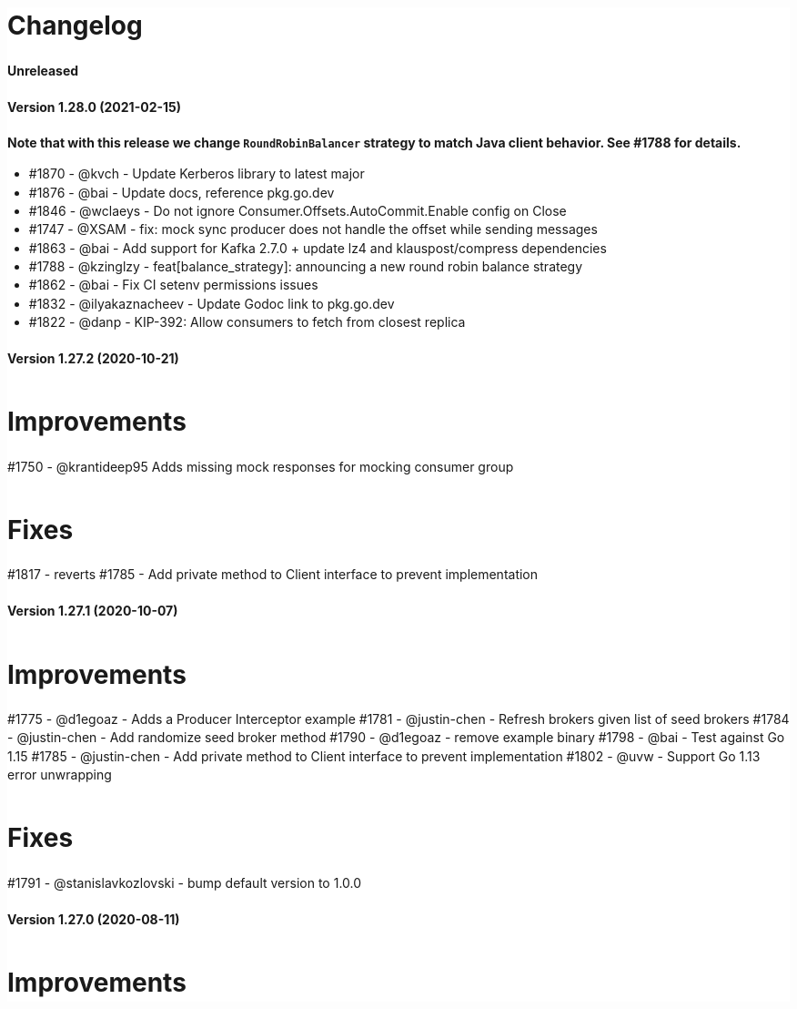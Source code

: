 # Changelog

#### Unreleased

#### Version 1.28.0 (2021-02-15)

**Note that with this release we change `RoundRobinBalancer` strategy to match Java client behavior. See #1788 for details.**

- #1870 - @kvch - Update Kerberos library to latest major
- #1876 - @bai - Update docs, reference pkg.go.dev
- #1846 - @wclaeys - Do not ignore Consumer.Offsets.AutoCommit.Enable config on Close
- #1747 - @XSAM - fix: mock sync producer does not handle the offset while sending messages
- #1863 - @bai - Add support for Kafka 2.7.0 + update lz4 and klauspost/compress dependencies
- #1788 - @kzinglzy - feat[balance_strategy]: announcing a new round robin balance strategy
- #1862 - @bai - Fix CI setenv permissions issues
- #1832 - @ilyakaznacheev - Update Godoc link to pkg.go.dev
- #1822 - @danp - KIP-392: Allow consumers to fetch from closest replica

#### Version 1.27.2 (2020-10-21)

# Improvements

#1750 - @krantideep95 Adds missing mock responses for mocking consumer group

# Fixes

#1817 - reverts #1785 - Add private method to Client interface to prevent implementation

#### Version 1.27.1 (2020-10-07)

# Improvements

#1775 - @d1egoaz - Adds a Producer Interceptor example
#1781 - @justin-chen - Refresh brokers given list of seed brokers
#1784 - @justin-chen - Add randomize seed broker method
#1790 - @d1egoaz - remove example binary
#1798 - @bai - Test against Go 1.15
#1785 - @justin-chen - Add private method to Client interface to prevent implementation
#1802 - @uvw - Support Go 1.13 error unwrapping

# Fixes

#1791 - @stanislavkozlovski - bump default version to 1.0.0

#### Version 1.27.0 (2020-08-11)

# Improvements
